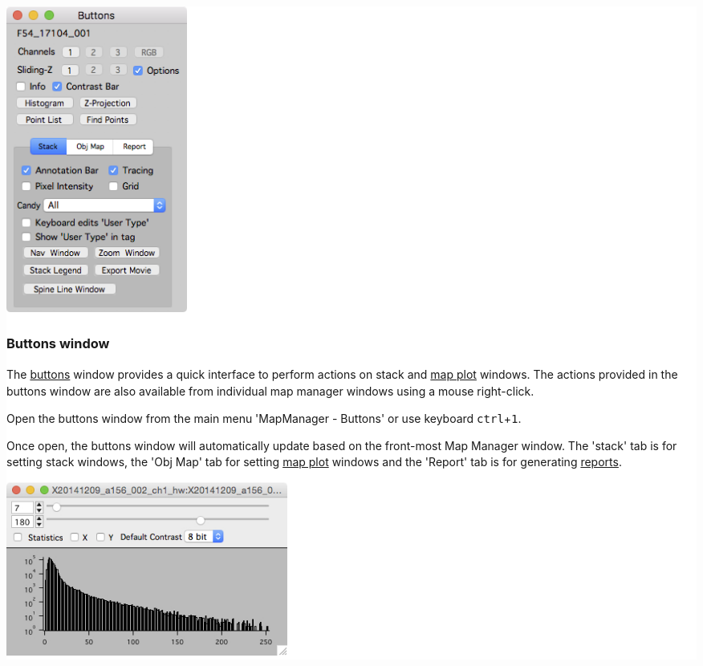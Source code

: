 <IMG class="img-float-right" SRC="images/mm3/mm3-buttons.png" WIDTH="225">

### Buttons window

<a id="buttons-panel"></a>


The [buttons][buttons] window provides a quick interface to perform actions on stack and [map plot](map-plot) windows. The actions provided in the buttons window are also available from individual map manager windows using a mouse right-click.

Open the buttons window from the main menu 'MapManager - Buttons' or use keyboard <kbd>ctrl</kbd>+<kbd>1</kbd>.

Once open, the buttons window will automatically update based on the front-most Map Manager window. The 'stack' tab is for setting stack windows, the 'Obj Map' tab for setting [map plot](map-plot) windows and the 'Report' tab is for generating [reports][reports].



<div class="print-page-break"></div>

<IMG class="img-float-right" SRC="images/imagingcore/histogram.jpg" WIDTH="350">


[2]: stackdb-options-panel
[3]: stack-annotations
[4]: point-list
[reports]: reports
[buttons]: buttons
[run-plot]: run-plot